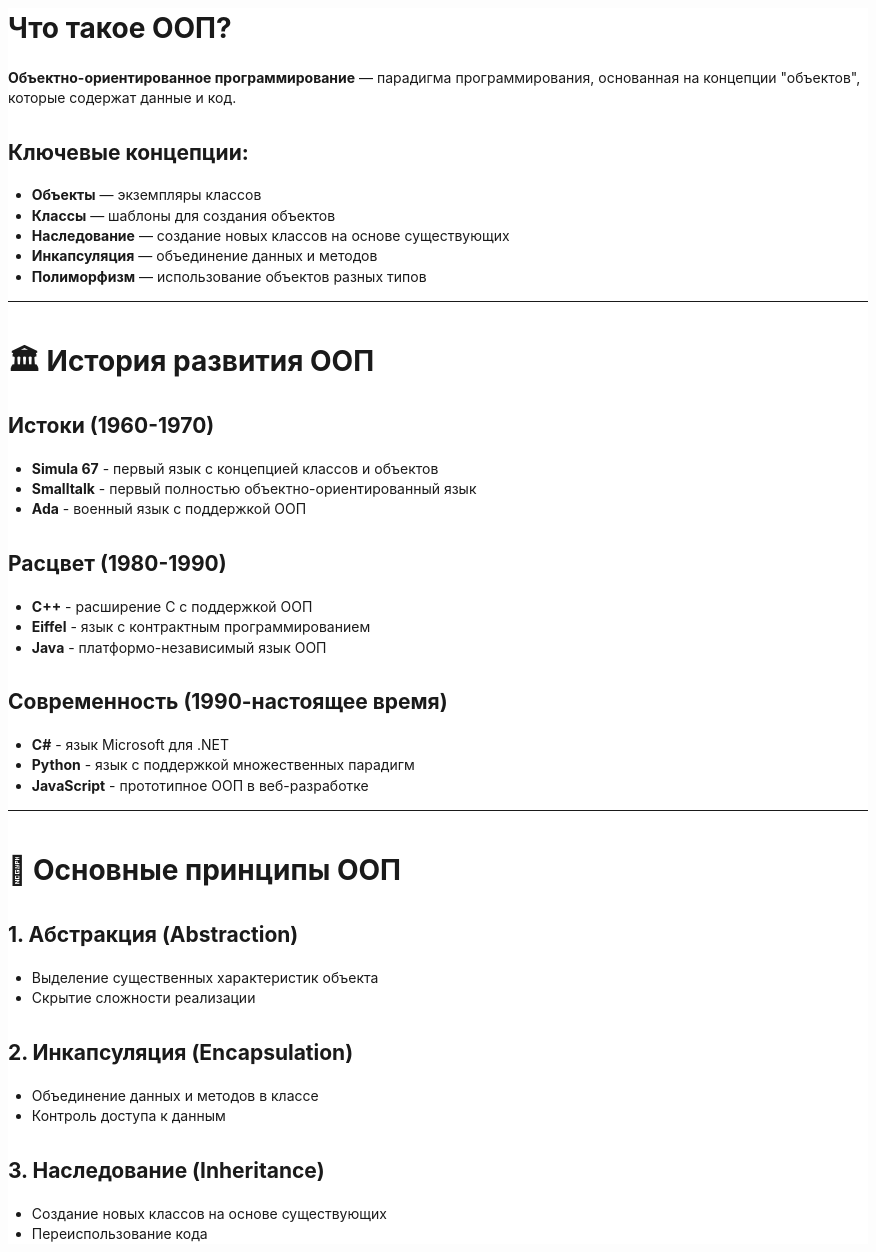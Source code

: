 # Что такое ООП?

**Объектно-ориентированное программирование** — парадигма программирования, основанная на концепции "объектов", которые содержат данные и код.

## Ключевые концепции:
- **Объекты** — экземпляры классов
- **Классы** — шаблоны для создания объектов
- **Наследование** — создание новых классов на основе существующих
- **Инкапсуляция** — объединение данных и методов
- **Полиморфизм** — использование объектов разных типов

---

# 🏛️ История развития ООП

## Истоки (1960-1970)
- **Simula 67** - первый язык с концепцией классов и объектов
- **Smalltalk** - первый полностью объектно-ориентированный язык
- **Ada** - военный язык с поддержкой ООП

## Расцвет (1980-1990)
- **C++** - расширение C с поддержкой ООП
- **Eiffel** - язык с контрактным программированием
- **Java** - платформо-независимый язык ООП

## Современность (1990-настоящее время)
- **C#** - язык Microsoft для .NET
- **Python** - язык с поддержкой множественных парадигм
- **JavaScript** - прототипное ООП в веб-разработке

---

# 🎯 Основные принципы ООП

## 1. Абстракция (Abstraction)
- Выделение существенных характеристик объекта
- Скрытие сложности реализации

## 2. Инкапсуляция (Encapsulation)
- Объединение данных и методов в классе
- Контроль доступа к данным

## 3. Наследование (Inheritance)
- Создание новых классов на основе существующих
- Переиспользование кода
